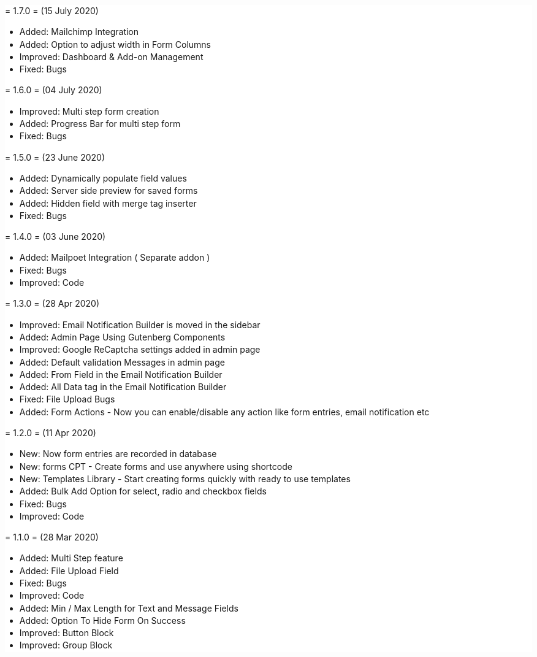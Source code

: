 = 1.7.0 = (15 July 2020)

- Added: Mailchimp Integration
- Added: Option to adjust width in Form Columns
- Improved: Dashboard & Add-on Management
- Fixed: Bugs

= 1.6.0 = (04 July 2020)

- Improved: Multi step form creation
- Added: Progress Bar for multi step form
- Fixed: Bugs

= 1.5.0 = (23 June 2020)

- Added: Dynamically populate field values
- Added: Server side preview for saved forms
- Added: Hidden field with merge tag inserter
- Fixed: Bugs

= 1.4.0 = (03 June 2020)

- Added: Mailpoet Integration ( Separate addon )
- Fixed: Bugs
- Improved: Code

= 1.3.0 = (28 Apr 2020)

- Improved: Email Notification Builder is moved in the sidebar
- Added: Admin Page Using Gutenberg Components
- Improved: Google ReCaptcha settings added in admin page
- Added: Default validation Messages in admin page
- Added: From Field in the Email Notification Builder
- Added: All Data tag in the Email Notification Builder
- Fixed: File Upload Bugs
- Added: Form Actions - Now you can enable/disable any action like form entries, email notification etc

= 1.2.0 = (11 Apr 2020)

- New: Now form entries are recorded in database
- New: forms CPT - Create forms and use anywhere using shortcode
- New: Templates Library - Start creating forms quickly with ready to use templates
- Added: Bulk Add Option for select, radio and checkbox fields
- Fixed: Bugs
- Improved: Code

= 1.1.0 = (28 Mar 2020)

- Added: Multi Step feature
- Added: File Upload Field
- Fixed: Bugs
- Improved: Code
- Added: Min / Max Length for Text and Message Fields
- Added: Option To Hide Form On Success
- Improved: Button Block
- Improved: Group Block
